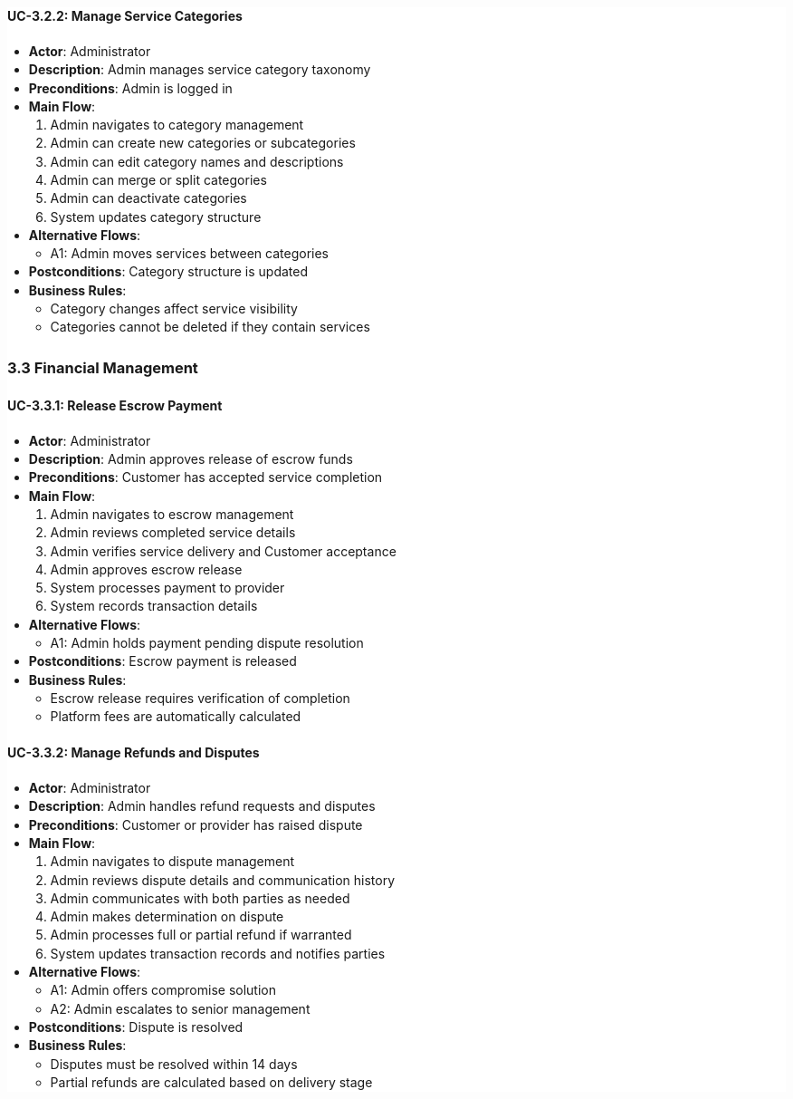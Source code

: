 #### UC-3.2.2: Manage Service Categories

- **Actor**: Administrator
- **Description**: Admin manages service category taxonomy
- **Preconditions**: Admin is logged in
- **Main Flow**:
  1. Admin navigates to category management
  2. Admin can create new categories or subcategories
  3. Admin can edit category names and descriptions
  4. Admin can merge or split categories
  5. Admin can deactivate categories
  6. System updates category structure
- **Alternative Flows**:
  - A1: Admin moves services between categories
- **Postconditions**: Category structure is updated
- **Business Rules**:
  - Category changes affect service visibility
  - Categories cannot be deleted if they contain services

### 3.3 Financial Management

#### UC-3.3.1: Release Escrow Payment

- **Actor**: Administrator
- **Description**: Admin approves release of escrow funds
- **Preconditions**: Customer has accepted service completion
- **Main Flow**:
  1. Admin navigates to escrow management
  2. Admin reviews completed service details
  3. Admin verifies service delivery and Customer acceptance
  4. Admin approves escrow release
  5. System processes payment to provider
  6. System records transaction details
- **Alternative Flows**:
  - A1: Admin holds payment pending dispute resolution
- **Postconditions**: Escrow payment is released
- **Business Rules**:
  - Escrow release requires verification of completion
  - Platform fees are automatically calculated

#### UC-3.3.2: Manage Refunds and Disputes

- **Actor**: Administrator
- **Description**: Admin handles refund requests and disputes
- **Preconditions**: Customer or provider has raised dispute
- **Main Flow**:
  1. Admin navigates to dispute management
  2. Admin reviews dispute details and communication history
  3. Admin communicates with both parties as needed
  4. Admin makes determination on dispute
  5. Admin processes full or partial refund if warranted
  6. System updates transaction records and notifies parties
- **Alternative Flows**:
  - A1: Admin offers compromise solution
  - A2: Admin escalates to senior management
- **Postconditions**: Dispute is resolved
- **Business Rules**:
  - Disputes must be resolved within 14 days
  - Partial refunds are calculated based on delivery stage
